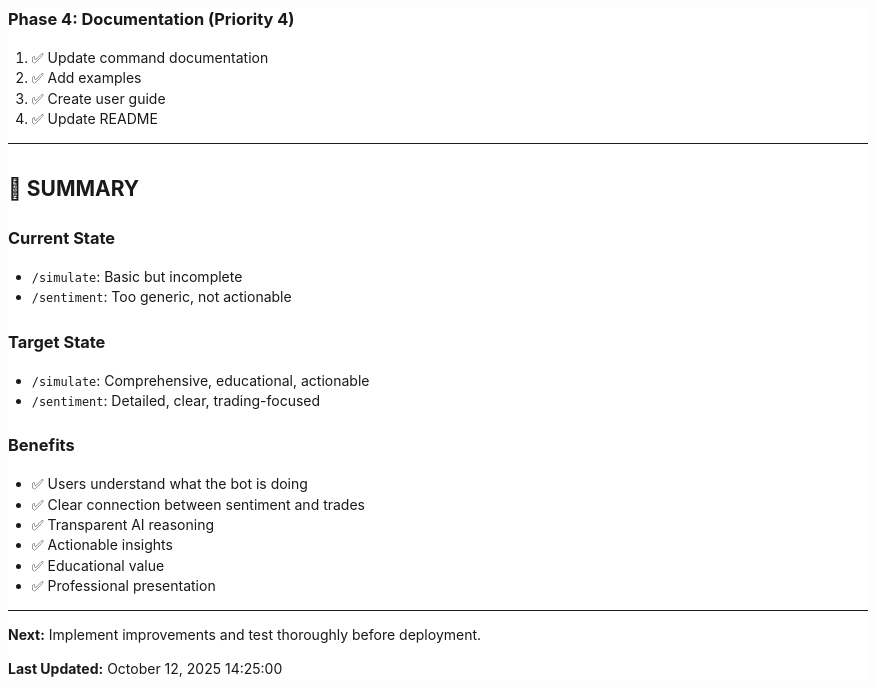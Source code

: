 ### Phase 4: Documentation (Priority 4)
1. ✅ Update command documentation
2. ✅ Add examples
3. ✅ Create user guide
4. ✅ Update README

---

## 📝 SUMMARY

### Current State
- `/simulate`: Basic but incomplete
- `/sentiment`: Too generic, not actionable

### Target State
- `/simulate`: Comprehensive, educational, actionable
- `/sentiment`: Detailed, clear, trading-focused

### Benefits
- ✅ Users understand what the bot is doing
- ✅ Clear connection between sentiment and trades
- ✅ Transparent AI reasoning
- ✅ Actionable insights
- ✅ Educational value
- ✅ Professional presentation

---

**Next:** Implement improvements and test thoroughly before deployment.

**Last Updated:** October 12, 2025 14:25:00
